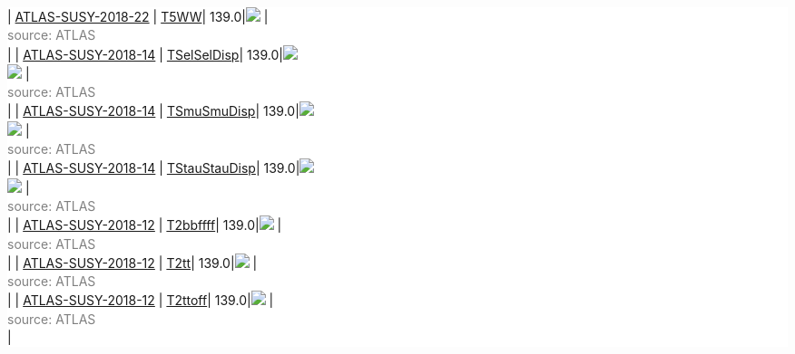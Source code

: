 | [ATLAS-SUSY-2018-22](https://atlas.web.cern.ch/Atlas/GROUPS/PHYSICS/PAPERS/SUSY-2018-22/) | [T5WW](SmsDictionary222pre1#T5WW)| 139.0|<a href="https://smodels.github.io/validation/222pre1/13TeV/ATLAS/ATLAS-SUSY-2018-22-eff/validation/T5WW_2EqMassAx_EqMassB0.5x+0.5y_EqMassCy_pretty.png"><img src="https://smodels.github.io/validation/222pre1/13TeV/ATLAS/ATLAS-SUSY-2018-22-eff/validation/T5WW_2EqMassAx_EqMassB0.5x+0.5y_EqMassCy_pretty.png?1517885526" /></a>  |<br><font color='grey'>source: ATLAS</font><br> |
| [ATLAS-SUSY-2018-14](https://atlas.web.cern.ch/Atlas/GROUPS/PHYSICS/PAPERS/SUSY-2018-14/) | [TSelSelDisp](SmsDictionary222pre1#TSelSelDisp)| 139.0|<a href="https://smodels.github.io/validation/222pre1/13TeV/ATLAS/ATLAS-SUSY-2018-14-eff/validation/TSelSelDisp_2EqMassAx_EqWidthAy_EqMassB0.0_combined_pretty.png"><img src="https://smodels.github.io/validation/222pre1/13TeV/ATLAS/ATLAS-SUSY-2018-14-eff/validation/TSelSelDisp_2EqMassAx_EqWidthAy_EqMassB0.0_combined_pretty.png?1517885526" /></a><BR><a href="https://smodels.github.io/validation/222pre1/13TeV/ATLAS/ATLAS-SUSY-2018-14-eff/validation/TSelSelDisp_2EqMassAx_EqWidthAy_EqMassB0.0_pretty.png"><img src="https://smodels.github.io/validation/222pre1/13TeV/ATLAS/ATLAS-SUSY-2018-14-eff/validation/TSelSelDisp_2EqMassAx_EqWidthAy_EqMassB0.0_pretty.png?1517885526" /></a>  |<br><font color='grey'>source: ATLAS</font><br> |
| [ATLAS-SUSY-2018-14](https://atlas.web.cern.ch/Atlas/GROUPS/PHYSICS/PAPERS/SUSY-2018-14/) | [TSmuSmuDisp](SmsDictionary222pre1#TSmuSmuDisp)| 139.0|<a href="https://smodels.github.io/validation/222pre1/13TeV/ATLAS/ATLAS-SUSY-2018-14-eff/validation/TSmuSmuDisp_2EqMassAx_EqWidthAy_EqMassB0.0_combined_pretty.png"><img src="https://smodels.github.io/validation/222pre1/13TeV/ATLAS/ATLAS-SUSY-2018-14-eff/validation/TSmuSmuDisp_2EqMassAx_EqWidthAy_EqMassB0.0_combined_pretty.png?1517885526" /></a><BR><a href="https://smodels.github.io/validation/222pre1/13TeV/ATLAS/ATLAS-SUSY-2018-14-eff/validation/TSmuSmuDisp_2EqMassAx_EqWidthAy_EqMassB0.0_pretty.png"><img src="https://smodels.github.io/validation/222pre1/13TeV/ATLAS/ATLAS-SUSY-2018-14-eff/validation/TSmuSmuDisp_2EqMassAx_EqWidthAy_EqMassB0.0_pretty.png?1517885526" /></a>  |<br><font color='grey'>source: ATLAS</font><br> |
| [ATLAS-SUSY-2018-14](https://atlas.web.cern.ch/Atlas/GROUPS/PHYSICS/PAPERS/SUSY-2018-14/) | [TStauStauDisp](SmsDictionary222pre1#TStauStauDisp)| 139.0|<a href="https://smodels.github.io/validation/222pre1/13TeV/ATLAS/ATLAS-SUSY-2018-14-eff/validation/TStauStauDisp_2EqMassAx_EqWidthAy_EqMassB0.0_combined_pretty.png"><img src="https://smodels.github.io/validation/222pre1/13TeV/ATLAS/ATLAS-SUSY-2018-14-eff/validation/TStauStauDisp_2EqMassAx_EqWidthAy_EqMassB0.0_combined_pretty.png?1517885526" /></a><BR><a href="https://smodels.github.io/validation/222pre1/13TeV/ATLAS/ATLAS-SUSY-2018-14-eff/validation/TStauStauDisp_2EqMassAx_EqWidthAy_EqMassB0.0_pretty.png"><img src="https://smodels.github.io/validation/222pre1/13TeV/ATLAS/ATLAS-SUSY-2018-14-eff/validation/TStauStauDisp_2EqMassAx_EqWidthAy_EqMassB0.0_pretty.png?1517885526" /></a>  |<br><font color='grey'>source: ATLAS</font><br> |
| [ATLAS-SUSY-2018-12](https://atlas.web.cern.ch/Atlas/GROUPS/PHYSICS/PAPERS/SUSY-2018-12/) | [T2bbffff](SmsDictionary222pre1#T2bbffff)| 139.0|<a href="https://smodels.github.io/validation/222pre1/13TeV/ATLAS/ATLAS-SUSY-2018-12-eff/validation/T2bbffff_2EqMassAx_EqMassBy_pretty.png"><img src="https://smodels.github.io/validation/222pre1/13TeV/ATLAS/ATLAS-SUSY-2018-12-eff/validation/T2bbffff_2EqMassAx_EqMassBy_pretty.png?1517885526" /></a>  |<br><font color='grey'>source: ATLAS</font><br> |
| [ATLAS-SUSY-2018-12](https://atlas.web.cern.ch/Atlas/GROUPS/PHYSICS/PAPERS/SUSY-2018-12/) | [T2tt](SmsDictionary222pre1#T2tt)| 139.0|<a href="https://smodels.github.io/validation/222pre1/13TeV/ATLAS/ATLAS-SUSY-2018-12-eff/validation/T2tt_2EqMassAx_EqMassBy_pretty.png"><img src="https://smodels.github.io/validation/222pre1/13TeV/ATLAS/ATLAS-SUSY-2018-12-eff/validation/T2tt_2EqMassAx_EqMassBy_pretty.png?1517885526" /></a>  |<br><font color='grey'>source: ATLAS</font><br> |
| [ATLAS-SUSY-2018-12](https://atlas.web.cern.ch/Atlas/GROUPS/PHYSICS/PAPERS/SUSY-2018-12/) | [T2ttoff](SmsDictionary222pre1#T2ttoff)| 139.0|<a href="https://smodels.github.io/validation/222pre1/13TeV/ATLAS/ATLAS-SUSY-2018-12-eff/validation/T2ttoff_2EqMassAx_EqMassBy_pretty.png"><img src="https://smodels.github.io/validation/222pre1/13TeV/ATLAS/ATLAS-SUSY-2018-12-eff/validation/T2ttoff_2EqMassAx_EqMassBy_pretty.png?1517885526" /></a>  |<br><font color='grey'>source: ATLAS</font><br> |
